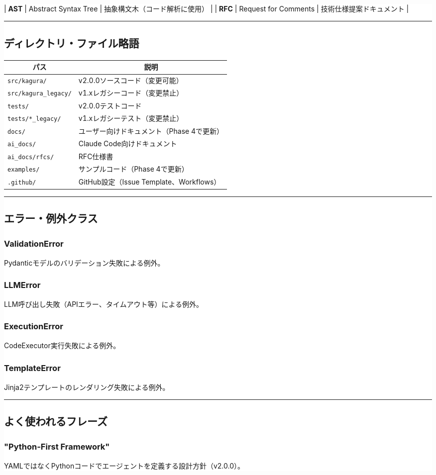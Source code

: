 | **AST** | Abstract Syntax Tree | 抽象構文木（コード解析に使用） |
| **RFC** | Request for Comments | 技術仕様提案ドキュメント |

---

## ディレクトリ・ファイル略語

| パス | 説明 |
|------|------|
| `src/kagura/` | v2.0.0ソースコード（変更可能） |
| `src/kagura_legacy/` | v1.xレガシーコード（変更禁止） |
| `tests/` | v2.0.0テストコード |
| `tests/*_legacy/` | v1.xレガシーテスト（変更禁止） |
| `docs/` | ユーザー向けドキュメント（Phase 4で更新） |
| `ai_docs/` | Claude Code向けドキュメント |
| `ai_docs/rfcs/` | RFC仕様書 |
| `examples/` | サンプルコード（Phase 4で更新） |
| `.github/` | GitHub設定（Issue Template、Workflows） |

---

## エラー・例外クラス

### ValidationError
Pydanticモデルのバリデーション失敗による例外。

### LLMError
LLM呼び出し失敗（APIエラー、タイムアウト等）による例外。

### ExecutionError
CodeExecutor実行失敗による例外。

### TemplateError
Jinja2テンプレートのレンダリング失敗による例外。

---

## よく使われるフレーズ

### "Python-First Framework"
YAMLではなくPythonコードでエージェントを定義する設計方針（v2.0.0）。
